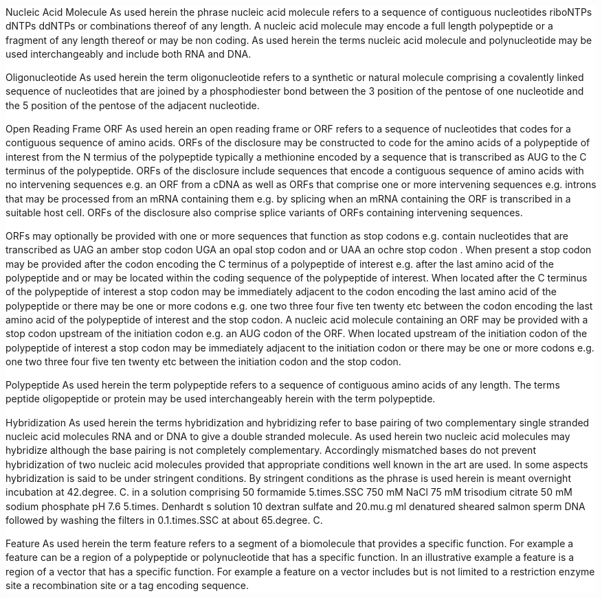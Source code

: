 Nucleic Acid Molecule As used herein the phrase nucleic acid molecule refers to a sequence of contiguous nucleotides riboNTPs dNTPs ddNTPs or combinations thereof of any length. A nucleic acid molecule may encode a full length polypeptide or a fragment of any length thereof or may be non coding. As used herein the terms nucleic acid molecule and polynucleotide may be used interchangeably and include both RNA and DNA.

Oligonucleotide As used herein the term oligonucleotide refers to a synthetic or natural molecule comprising a covalently linked sequence of nucleotides that are joined by a phosphodiester bond between the 3 position of the pentose of one nucleotide and the 5 position of the pentose of the adjacent nucleotide. 

Open Reading Frame ORF As used herein an open reading frame or ORF refers to a sequence of nucleotides that codes for a contiguous sequence of amino acids. ORFs of the disclosure may be constructed to code for the amino acids of a polypeptide of interest from the N termius of the polypeptide typically a methionine encoded by a sequence that is transcribed as AUG to the C terminus of the polypeptide. ORFs of the disclosure include sequences that encode a contiguous sequence of amino acids with no intervening sequences e.g. an ORF from a cDNA as well as ORFs that comprise one or more intervening sequences e.g. introns that may be processed from an mRNA containing them e.g. by splicing when an mRNA containing the ORF is transcribed in a suitable host cell. ORFs of the disclosure also comprise splice variants of ORFs containing intervening sequences.

ORFs may optionally be provided with one or more sequences that function as stop codons e.g. contain nucleotides that are transcribed as UAG an amber stop codon UGA an opal stop codon and or UAA an ochre stop codon . When present a stop codon may be provided after the codon encoding the C terminus of a polypeptide of interest e.g. after the last amino acid of the polypeptide and or may be located within the coding sequence of the polypeptide of interest. When located after the C terminus of the polypeptide of interest a stop codon may be immediately adjacent to the codon encoding the last amino acid of the polypeptide or there may be one or more codons e.g. one two three four five ten twenty etc between the codon encoding the last amino acid of the polypeptide of interest and the stop codon. A nucleic acid molecule containing an ORF may be provided with a stop codon upstream of the initiation codon e.g. an AUG codon of the ORF. When located upstream of the initiation codon of the polypeptide of interest a stop codon may be immediately adjacent to the initiation codon or there may be one or more codons e.g. one two three four five ten twenty etc between the initiation codon and the stop codon.

Polypeptide As used herein the term polypeptide refers to a sequence of contiguous amino acids of any length. The terms peptide oligopeptide or protein may be used interchangeably herein with the term polypeptide. 

Hybridization As used herein the terms hybridization and hybridizing refer to base pairing of two complementary single stranded nucleic acid molecules RNA and or DNA to give a double stranded molecule. As used herein two nucleic acid molecules may hybridize although the base pairing is not completely complementary. Accordingly mismatched bases do not prevent hybridization of two nucleic acid molecules provided that appropriate conditions well known in the art are used. In some aspects hybridization is said to be under stringent conditions. By stringent conditions as the phrase is used herein is meant overnight incubation at 42.degree. C. in a solution comprising 50 formamide 5.times.SSC 750 mM NaCl 75 mM trisodium citrate 50 mM sodium phosphate pH 7.6 5.times. Denhardt s solution 10 dextran sulfate and 20.mu.g ml denatured sheared salmon sperm DNA followed by washing the filters in 0.1.times.SSC at about 65.degree. C.

Feature As used herein the term feature refers to a segment of a biomolecule that provides a specific function. For example a feature can be a region of a polypeptide or polynucleotide that has a specific function. In an illustrative example a feature is a region of a vector that has a specific function. For example a feature on a vector includes but is not limited to a restriction enzyme site a recombination site or a tag encoding sequence.
